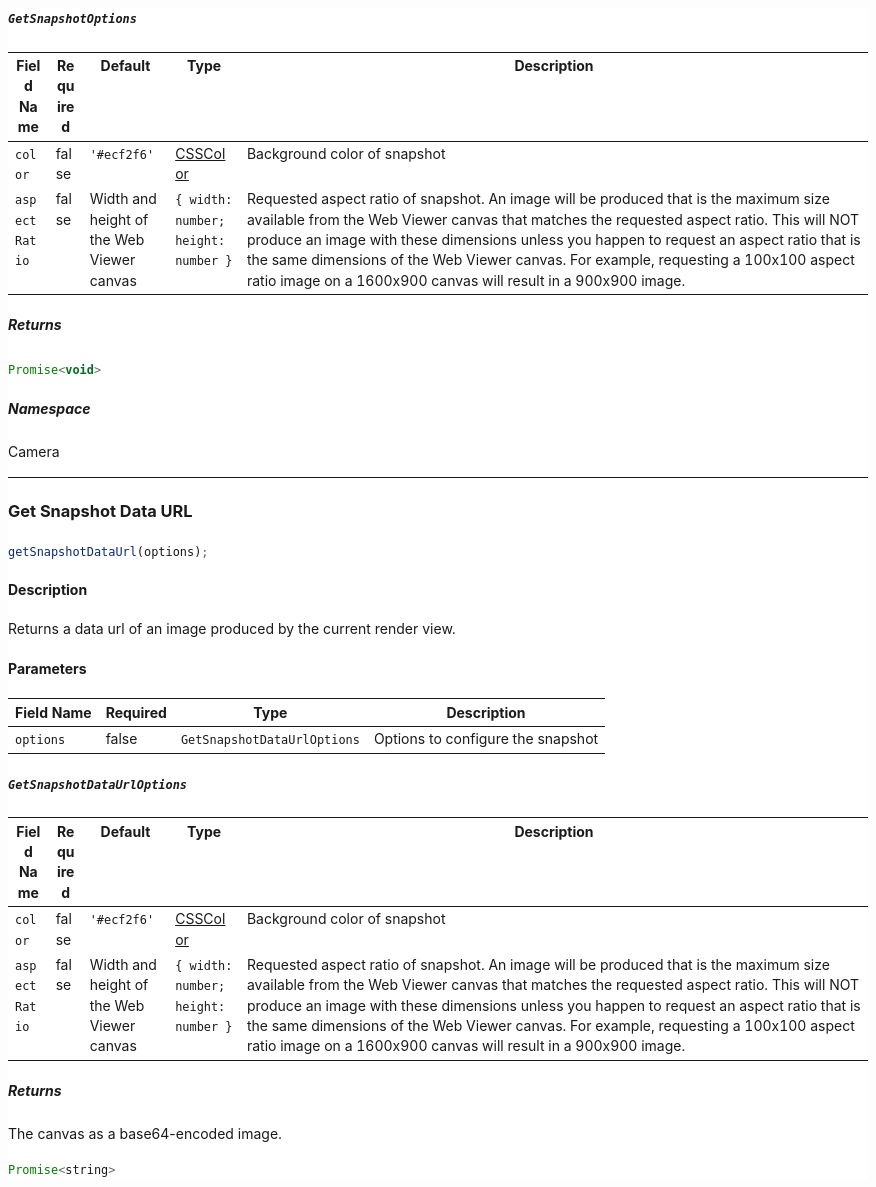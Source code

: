##### `GetSnapshotOptions`

| Field Name | Required | Default | Type | Description |
| - | - | - | - | - |
| `color` | false | `'#ecf2f6'` | [CSSColor](https://developer.mozilla.org/en-US/docs/Web/CSS/color_value) | Background color of snapshot |
| `aspectRatio` | false | Width and height of the Web Viewer canvas | `{ width: number; height: number }` | Requested aspect ratio of snapshot. An image will be produced that is the maximum size available from the Web Viewer canvas that matches the requested aspect ratio. This will NOT produce an image with these dimensions unless you happen to request an aspect ratio that is the same dimensions of the Web Viewer canvas. For example, requesting a 100x100 aspect ratio image on a 1600x900 canvas will result in a 900x900 image. |

##### Returns

```js
Promise<void>
```

##### Namespace

Camera

---

### Get Snapshot Data URL

<p class="heading-link-container"><a class="heading-link" href="#get-snapshot-data-url"></a></p>

```js
getSnapshotDataUrl(options);
```

#### Description

Returns a data url of an image produced by the current render view.

#### Parameters

| Field Name | Required | Type | Description |
| - | - | - | - |
| `options` | false | `GetSnapshotDataUrlOptions` | Options to configure the snapshot |

##### `GetSnapshotDataUrlOptions`

| Field Name | Required | Default | Type | Description |
| - | - | - | - | - |
| `color` | false | `'#ecf2f6'` | [CSSColor](https://developer.mozilla.org/en-US/docs/Web/CSS/color_value) | Background color of snapshot |
| `aspectRatio` | false | Width and height of the Web Viewer canvas | `{ width: number; height: number }` | Requested aspect ratio of snapshot. An image will be produced that is the maximum size available from the Web Viewer canvas that matches the requested aspect ratio. This will NOT produce an image with these dimensions unless you happen to request an aspect ratio that is the same dimensions of the Web Viewer canvas. For example, requesting a 100x100 aspect ratio image on a 1600x900 canvas will result in a 900x900 image. |

##### Returns

The canvas as a base64-encoded image.

```js
Promise<string>
```
